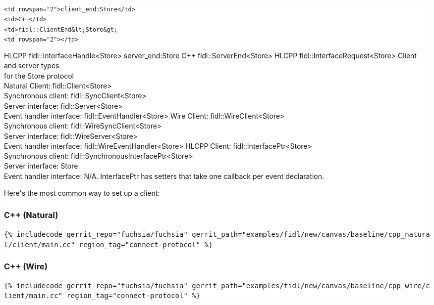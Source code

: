     <td rowspan="2">client_end:Store</td>
    <td>C++</td>
    <td>fidl::ClientEnd&lt;Store&gt;
    <td rowspan="2"></td>
  </tr>
  <tr>
    <td>HLCPP</td>
    <td>fidl::InterfaceHandle&lt;Store&gt;</td>
  </tr>
  <tr>
    <td rowspan="2">server_end:Store</td>
    <td>C++</td>
    <td>fidl::ServerEnd&lt;Store&gt;</td>
    <td rowspan="2"></td>
  </tr>
  <tr>
    <td>HLCPP</td>
    <td>fidl::InterfaceRequest&lt;Store&gt;</td>
  </tr>
  <tr>
    <td rowspan="3">Client and server types<br>for the Store protocol<br></td>
    <td>Natural</td>
    <td colspan="2">Client: fidl::Client&lt;Store&gt;<br>Synchronous client: fidl::SyncClient&lt;Store&gt;<br>Server interface: fidl::Server&lt;Store&gt;<br>Event handler interface: fidl::EventHandler&lt;Store&gt;</td>
  </tr>
  <tr>
    <td>Wire</td>
    <td colspan="2">Client: fidl::WireClient&lt;Store&gt;<br>Synchronous client: fidl::WireSyncClient&lt;Store&gt;<br>Server interface: fidl::WireServer&lt;Store&gt;<br>Event handler interface: fidl::WireEventHandler&lt;Store&gt;</td>
  </tr>
  <tr>
    <td>HLCPP</td>
    <td colspan="2">Client: fidl::InterfacePtr&lt;Store&gt;<br>Synchronous client: fidl::SynchronousInterfacePtr&lt;Store&gt;<br>Server interface: Store<br>Event handler interface: N/A. InterfacePtr has setters that take one callback per event declaration.</td>
  </tr>
</tbody>
</table>
</div>



Here's the most common way to set up a client:

<div>
  <devsite-selector>
    <!-- C++ (Natural) -->
    <section>
      <h3>C++ (Natural)</h3>
      <pre class="prettyprint lang-cc">{% includecode gerrit_repo="fuchsia/fuchsia" gerrit_path="examples/fidl/new/canvas/baseline/cpp_natural/client/main.cc" region_tag="connect-protocol" %}</pre>
    </section>
    <!-- C++ (Wire) -->
    <section>
      <h3>C++ (Wire)</h3>
      <pre class="prettyprint lang-cc">{% includecode gerrit_repo="fuchsia/fuchsia" gerrit_path="examples/fidl/new/canvas/baseline/cpp_wire/client/main.cc" region_tag="connect-protocol" %}</pre>
    </section>
  </devsite-selector>
</div>
